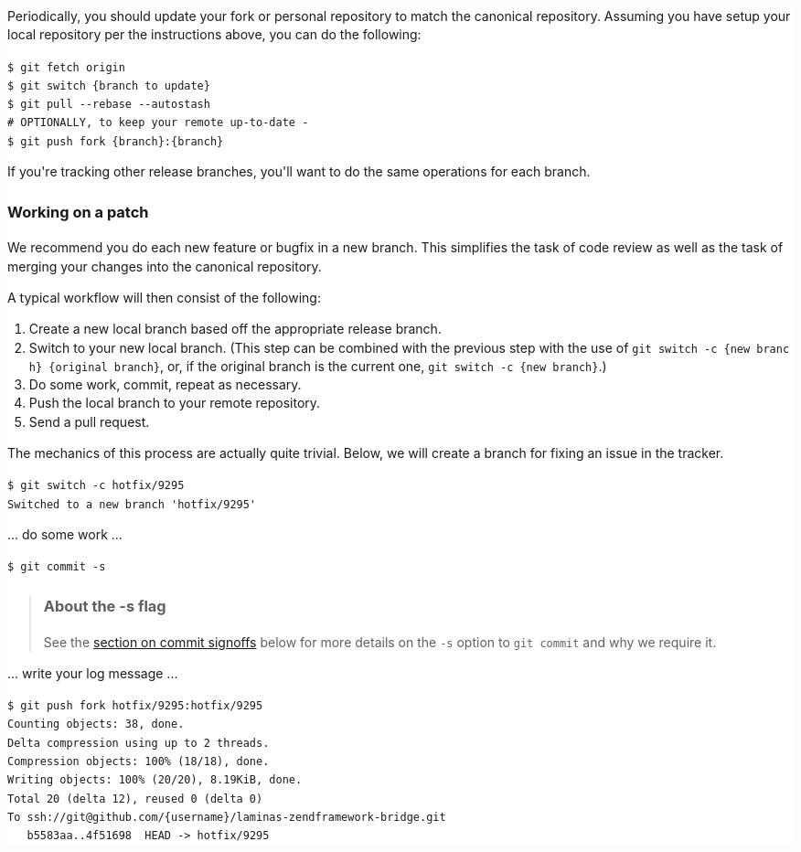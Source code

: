 Periodically, you should update your fork or personal repository to match the canonical repository.
Assuming you have setup your local repository per the instructions above, you can do the following:


```console
$ git fetch origin
$ git switch {branch to update}
$ git pull --rebase --autostash
# OPTIONALLY, to keep your remote up-to-date -
$ git push fork {branch}:{branch}
```

If you're tracking other release branches, you'll want to do the same operations for each branch.

### Working on a patch

We recommend you do each new feature or bugfix in a new branch.
This simplifies the task of code review as well as the task of merging your changes into the canonical repository.

A typical workflow will then consist of the following:

1. Create a new local branch based off the appropriate release branch.
2. Switch to your new local branch.
   (This step can be combined with the previous step with the use of `git switch -c {new branch} {original branch}`, or, if the original branch is the current one, `git switch -c {new branch}`.)
3. Do some work, commit, repeat as necessary.
4. Push the local branch to your remote repository.
5. Send a pull request.

The mechanics of this process are actually quite trivial. Below, we will
create a branch for fixing an issue in the tracker.

```console
$ git switch -c hotfix/9295
Switched to a new branch 'hotfix/9295'
```

... do some work ...


```console
$ git commit -s
```

> ### About the -s flag
>
> See the [section on commit signoffs](#commit-signoffs) below for more details on the `-s` option to `git commit` and why we require it.

... write your log message ...

```console
$ git push fork hotfix/9295:hotfix/9295
Counting objects: 38, done.
Delta compression using up to 2 threads.
Compression objects: 100% (18/18), done.
Writing objects: 100% (20/20), 8.19KiB, done.
Total 20 (delta 12), reused 0 (delta 0)
To ssh://git@github.com/{username}/laminas-zendframework-bridge.git
   b5583aa..4f51698  HEAD -> hotfix/9295
```
